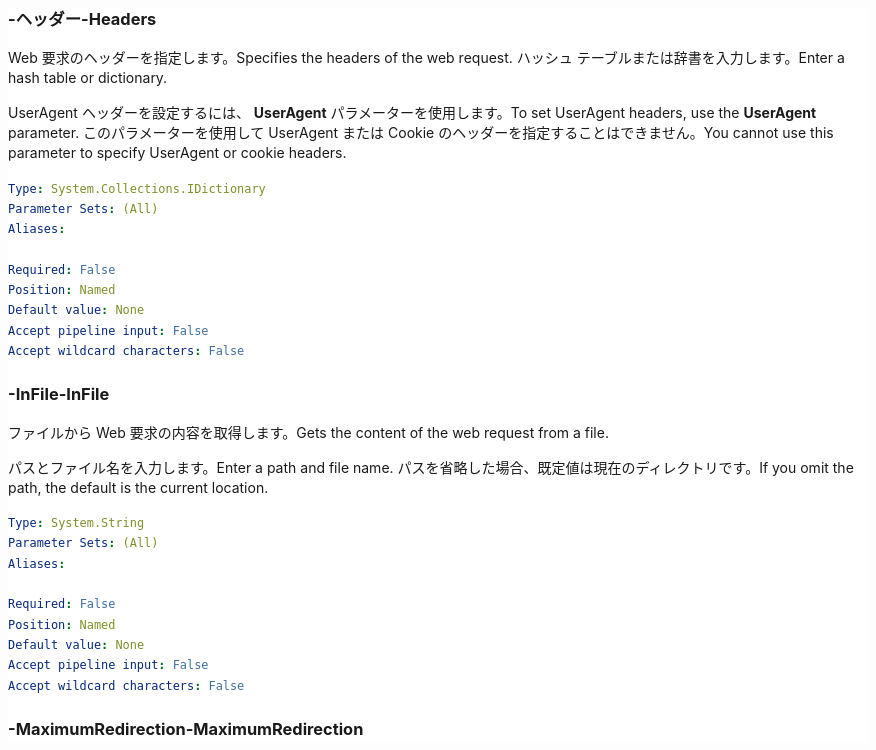 ### <span data-ttu-id="4a99c-161">-ヘッダー</span><span class="sxs-lookup"><span data-stu-id="4a99c-161">-Headers</span></span>

<span data-ttu-id="4a99c-162">Web 要求のヘッダーを指定します。</span><span class="sxs-lookup"><span data-stu-id="4a99c-162">Specifies the headers of the web request.</span></span> <span data-ttu-id="4a99c-163">ハッシュ テーブルまたは辞書を入力します。</span><span class="sxs-lookup"><span data-stu-id="4a99c-163">Enter a hash table or dictionary.</span></span>

<span data-ttu-id="4a99c-164">UserAgent ヘッダーを設定するには、 **UserAgent** パラメーターを使用します。</span><span class="sxs-lookup"><span data-stu-id="4a99c-164">To set UserAgent headers, use the **UserAgent** parameter.</span></span> <span data-ttu-id="4a99c-165">このパラメーターを使用して UserAgent または Cookie のヘッダーを指定することはできません。</span><span class="sxs-lookup"><span data-stu-id="4a99c-165">You cannot use this parameter to specify UserAgent or cookie headers.</span></span>

```yaml
Type: System.Collections.IDictionary
Parameter Sets: (All)
Aliases:

Required: False
Position: Named
Default value: None
Accept pipeline input: False
Accept wildcard characters: False
```

### <span data-ttu-id="4a99c-166">-InFile</span><span class="sxs-lookup"><span data-stu-id="4a99c-166">-InFile</span></span>

<span data-ttu-id="4a99c-167">ファイルから Web 要求の内容を取得します。</span><span class="sxs-lookup"><span data-stu-id="4a99c-167">Gets the content of the web request from a file.</span></span>

<span data-ttu-id="4a99c-168">パスとファイル名を入力します。</span><span class="sxs-lookup"><span data-stu-id="4a99c-168">Enter a path and file name.</span></span> <span data-ttu-id="4a99c-169">パスを省略した場合、既定値は現在のディレクトリです。</span><span class="sxs-lookup"><span data-stu-id="4a99c-169">If you omit the path, the default is the current location.</span></span>

```yaml
Type: System.String
Parameter Sets: (All)
Aliases:

Required: False
Position: Named
Default value: None
Accept pipeline input: False
Accept wildcard characters: False
```

### <span data-ttu-id="4a99c-170">-MaximumRedirection</span><span class="sxs-lookup"><span data-stu-id="4a99c-170">-MaximumRedirection</span></span>
